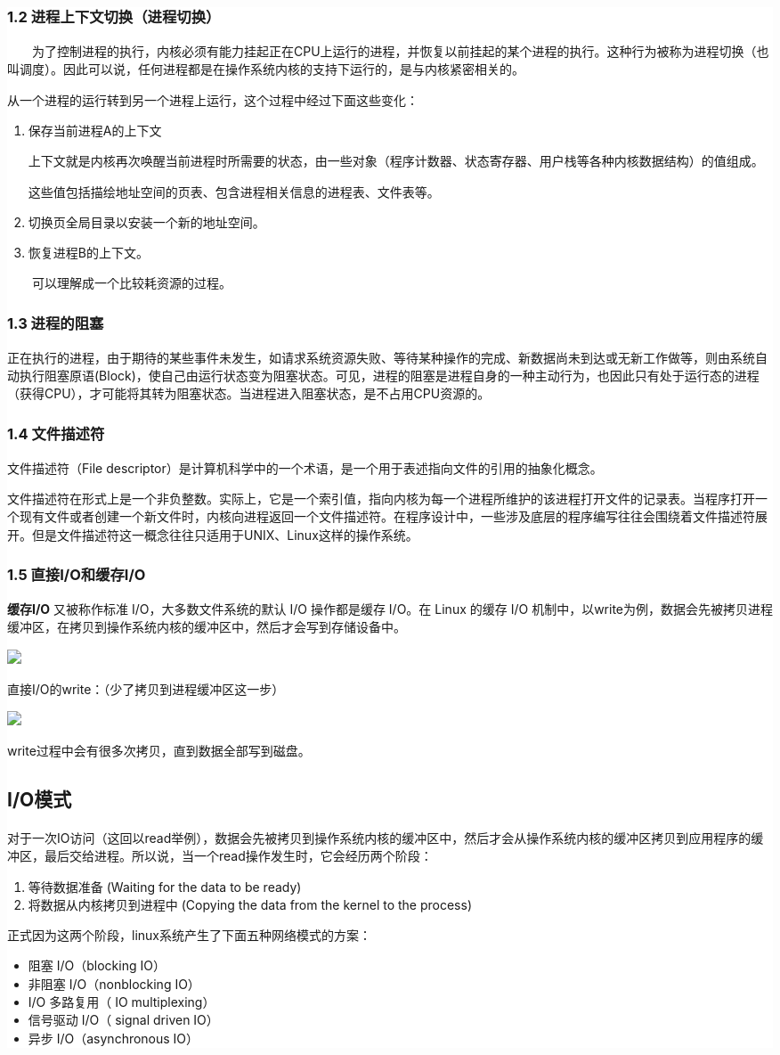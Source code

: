 ### 1.2 进程上下文切换（进程切换）
　　为了控制进程的执行，内核必须有能力挂起正在CPU上运行的进程，并恢复以前挂起的某个进程的执行。这种行为被称为进程切换（也叫调度）。因此可以说，任何进程都是在操作系统内核的支持下运行的，是与内核紧密相关的。

从一个进程的运行转到另一个进程上运行，这个过程中经过下面这些变化：

1. 保存当前进程A的上下文

    上下文就是内核再次唤醒当前进程时所需要的状态，由一些对象（程序计数器、状态寄存器、用户栈等各种内核数据结构）的值组成。

    这些值包括描绘地址空间的页表、包含进程相关信息的进程表、文件表等。

2. 切换页全局目录以安装一个新的地址空间。

3. 恢复进程B的上下文。

　　可以理解成一个比较耗资源的过程。
　　
### 1.3 进程的阻塞

正在执行的进程，由于期待的某些事件未发生，如请求系统资源失败、等待某种操作的完成、新数据尚未到达或无新工作做等，则由系统自动执行阻塞原语(Block)，使自己由运行状态变为阻塞状态。可见，进程的阻塞是进程自身的一种主动行为，也因此只有处于运行态的进程（获得CPU），才可能将其转为阻塞状态。当进程进入阻塞状态，是不占用CPU资源的。

### 1.4 文件描述符
文件描述符（File descriptor）是计算机科学中的一个术语，是一个用于表述指向文件的引用的抽象化概念。

文件描述符在形式上是一个非负整数。实际上，它是一个索引值，指向内核为每一个进程所维护的该进程打开文件的记录表。当程序打开一个现有文件或者创建一个新文件时，内核向进程返回一个文件描述符。在程序设计中，一些涉及底层的程序编写往往会围绕着文件描述符展开。但是文件描述符这一概念往往只适用于UNIX、Linux这样的操作系统。

### 1.5 直接I/O和缓存I/O

**缓存I/O** 又被称作标准 I/O，大多数文件系统的默认 I/O 操作都是缓存 I/O。在 Linux 的缓存 I/O 机制中，以write为例，数据会先被拷贝进程缓冲区，在拷贝到操作系统内核的缓冲区中，然后才会写到存储设备中。

![](http://static.cyub.vip/images/201811/cache-io.png)

直接I/O的write：（少了拷贝到进程缓冲区这一步）

![](http://static.cyub.vip/images/201811/non-cache-io.png)

write过程中会有很多次拷贝，直到数据全部写到磁盘。

## I/O模式

对于一次IO访问（这回以read举例），数据会先被拷贝到操作系统内核的缓冲区中，然后才会从操作系统内核的缓冲区拷贝到应用程序的缓冲区，最后交给进程。所以说，当一个read操作发生时，它会经历两个阶段：
1. 等待数据准备 (Waiting for the data to be ready)
2. 将数据从内核拷贝到进程中 (Copying the data from the kernel to the process)

正式因为这两个阶段，linux系统产生了下面五种网络模式的方案：

- 阻塞 I/O（blocking IO）
- 非阻塞 I/O（nonblocking IO）
- I/O 多路复用（ IO multiplexing）
- 信号驱动 I/O（ signal driven IO）
- 异步 I/O（asynchronous IO）
